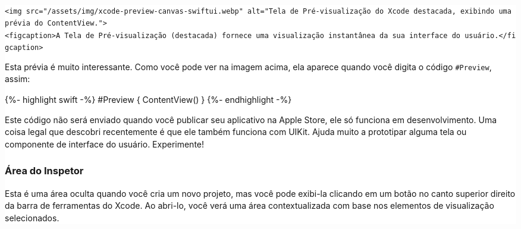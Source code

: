 	<img src="/assets/img/xcode-preview-canvas-swiftui.webp" alt="Tela de Pré-visualização do Xcode destacada, exibindo uma prévia do ContentView."> 
	<figcaption>A Tela de Pré-visualização (destacada) fornece uma visualização instantânea da sua interface do usuário.</figcaption>
</figure>

Esta prévia é muito interessante. Como você pode ver na imagem acima, ela aparece quando você digita o código `#Preview`, assim:

{%- highlight swift -%}
#Preview {
    ContentView()
}
{%- endhighlight -%}

Este código não será enviado quando você publicar seu aplicativo na Apple Store, ele só funciona em desenvolvimento. Uma coisa legal que descobri recentemente é que ele também funciona com UIKit. Ajuda muito a prototipar alguma tela ou componente de interface do usuário. Experimente!

### Área do Inspetor

Esta é uma área oculta quando você cria um novo projeto, mas você pode exibi-la clicando em um botão no canto superior direito da barra de ferramentas do Xcode. Ao abri-lo, você verá uma área contextualizada com base nos elementos de visualização selecionados.

<figure>